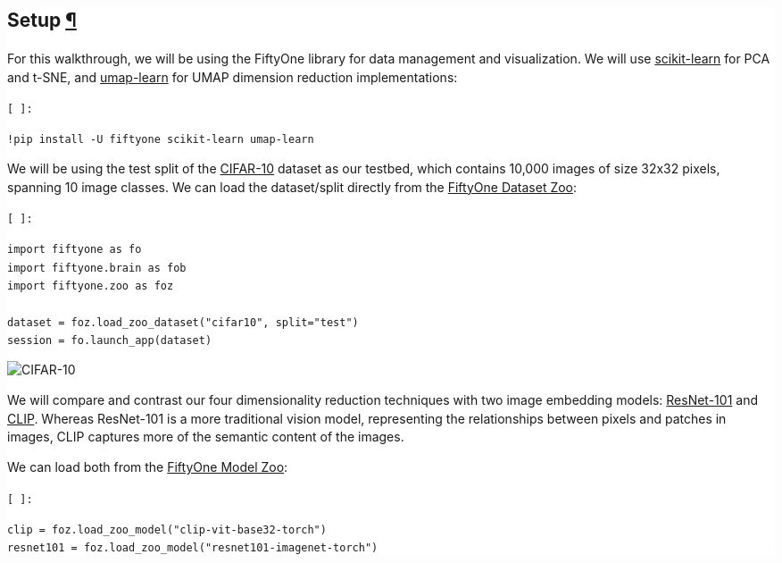 ## Setup [¶](\#Setup "Permalink to this headline")

For this walkthrough, we will be using the FiftyOne library for data management and visualization. We will use [scikit-learn](https://scikit-learn.org/stable/) for PCA and t-SNE, and [umap-learn](https://umap-learn.readthedocs.io/en/latest/#) for UMAP dimension reduction implementations:

```
[ ]:

```

```
!pip install -U fiftyone scikit-learn umap-learn

```

We will be using the test split of the [CIFAR-10](https://www.cs.toronto.edu/~kriz/cifar.html) dataset as our testbed, which contains 10,000 images of size 32x32 pixels, spanning 10 image classes. We can load the dataset/split directly from the [FiftyOne Dataset Zoo](https://docs.voxel51.com/user_guide/dataset_zoo/datasets.html):

```
[ ]:

```

```
import fiftyone as fo
import fiftyone.brain as fob
import fiftyone.zoo as foz

dataset = foz.load_zoo_dataset("cifar10", split="test")
session = fo.launch_app(dataset)

```

![CIFAR-10](../_images/dimension_reduction_cifar10_base_dataset.png)

We will compare and contrast our four dimensionality reduction techniques with two image embedding models: [ResNet-101](https://pytorch.org/vision/main/models/generated/torchvision.models.resnet101.html) and [CLIP](https://github.com/openai/CLIP). Whereas ResNet-101 is a more traditional vision model, representing the relationships between pixels and patches in images, CLIP captures more of the semantic content of the images.

We can load both from the [FiftyOne Model Zoo](https://docs.voxel51.com/user_guide/model_zoo/index.html):

```
[ ]:

```

```
clip = foz.load_zoo_model("clip-vit-base32-torch")
resnet101 = foz.load_zoo_model("resnet101-imagenet-torch")

```
